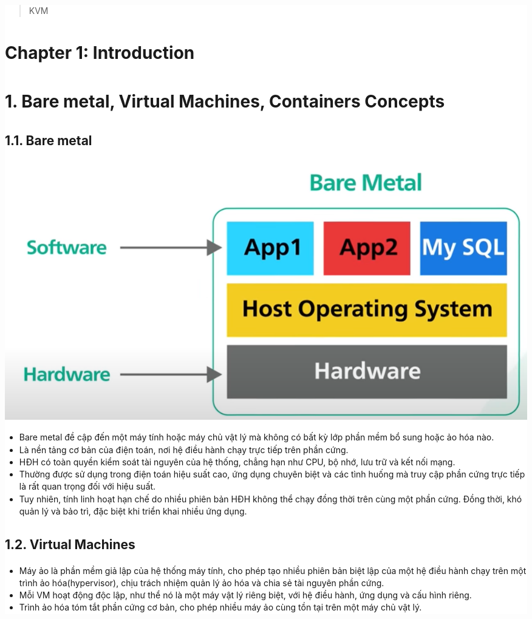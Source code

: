>KVM
# Chapter 1: Introduction
# 1. Bare metal, Virtual Machines, Containers Concepts
## 1.1. Bare metal
![no-img](./img/bare-metal.png)
- Bare metal đề cập đến một máy tính hoặc máy chủ vật lý mà không có bất kỳ lớp phần mềm bổ sung hoặc ảo hóa nào. 
- Là nền tảng cơ bản của điện toán, nơi hệ điều hành chạy trực tiếp trên phần cứng.
- HĐH có toàn quyền kiểm soát tài nguyên của hệ thống, chẳng hạn như CPU, bộ nhớ, lưu trữ và kết nối mạng.
- Thường được sử dụng trong điện toán hiệu suất cao, ứng dụng chuyên biệt và các tình huống mà truy cập phần cứng trực tiếp là rất quan trọng đối với hiệu suất.
- Tuy nhiên, tính linh hoạt hạn chế do nhiều phiên bản HĐH không thể chạy đồng thời trên cùng một phần cứng. Đồng thời, khó quản lý và bảo trì, đặc biệt khi triển khai nhiều ứng dụng.
## 1.2. Virtual Machines
- Máy ảo là phần mềm giả lập của hệ thống máy tính, cho phép tạo nhiều phiên bản biệt lập của một hệ điều hành chạy trên một trình ảo hóa(hypervisor), chịu trách nhiệm quản lý ảo hóa và chia sẻ tài nguyên phần cứng.
- Mỗi VM hoạt động độc lập, như thể nó là một máy vật lý riêng biệt, với hệ điều hành, ứng dụng và cấu hình riêng. 
- Trình ảo hóa tóm tắt phần cứng cơ bản, cho phép nhiều máy ảo cùng tồn tại trên một máy chủ vật lý.
